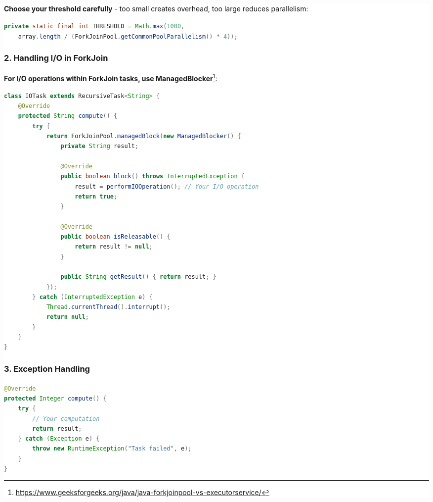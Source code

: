 **Choose your threshold carefully** - too small creates overhead, too large reduces parallelism:

```java
private static final int THRESHOLD = Math.max(1000, 
    array.length / (ForkJoinPool.getCommonPoolParallelism() * 4));
```


### 2. Handling I/O in ForkJoin

**For I/O operations within ForkJoin tasks, use ManagedBlocker**[^2]:

```java
class IOTask extends RecursiveTask<String> {
    @Override
    protected String compute() {
        try {
            return ForkJoinPool.managedBlock(new ManagedBlocker() {
                private String result;
                
                @Override
                public boolean block() throws InterruptedException {
                    result = performIOOperation(); // Your I/O operation
                    return true;
                }
                
                @Override
                public boolean isReleasable() {
                    return result != null;
                }
                
                public String getResult() { return result; }
            });
        } catch (InterruptedException e) {
            Thread.currentThread().interrupt();
            return null;
        }
    }
}
```


### 3. Exception Handling

```java
@Override
protected Integer compute() {
    try {
        // Your computation
        return result;
    } catch (Exception e) {
        throw new RuntimeException("Task failed", e);
    }
}
```


[^1]: https://docs.oracle.com/javase/tutorial/essential/concurrency/forkjoin.html
[^2]: https://www.geeksforgeeks.org/java/java-forkjoinpool-vs-executorservice/
[^3]: https://docs.oracle.com/javase/8/docs/api/java/util/concurrent/ForkJoinPool.html
[^4]: https://www.baeldung.com/java-fork-join
[^5]: https://www.pluralsight.com/resources/blog/guides/introduction-to-the-fork-join-framework
[^6]: https://www.geeksforgeeks.org/java/difference-between-fork-join-framework-and-executorservice-in-java/
[^7]: https://www.linkedin.com/pulse/fork-join-concurrency-java-koushik-das
[^8]: https://jenkov.com/tutorials/java-util-concurrent/java-fork-and-join-forkjoinpool.html
[^9]: https://www.tutorialspoint.com/java_concurrency/concurrency_fork_join.htm
[^10]: https://mkyong.com/java/java-fork-join-framework-examples/
[^11]: https://www.reddit.com/r/learnjava/comments/nzp8rq/parallelstreamforkjoinpool_vs_executorservice/
[^12]: https://www.youtube.com/watch?v=0U8I8UMUzN4
[^13]: https://java-8-tips.readthedocs.io/en/stable/forkjoin.html
[^14]: https://www.hackerearth.com/practice/notes/java-7-forkjoin-framework/
[^15]: https://www.geeksforgeeks.org/java/java-util-concurrent-recursiveaction-class-in-java-with-examples/
[^16]: https://stackoverflow.com/questions/21156599/javas-fork-join-vs-executorservice-when-to-use-which
[^17]: https://gee.cs.oswego.edu/dl/papers/fj.pdf
[^18]: https://stackoverflow.com/questions/70577588/how-does-recursiveaction-work-with-fibonacci
[^19]: https://www.youtube.com/shorts/sSw8r2hxCtk
[^20]: https://homes.cs.washington.edu/~djg/teachingMaterials/spac/grossmanSPAC_forkJoinFramework.html